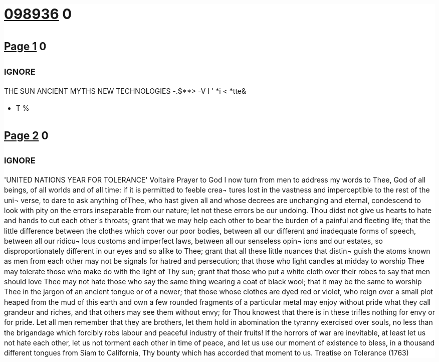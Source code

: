 # [098936](098936engo.pdf) 0

## [Page 1](098936engo.pdf#page=1) 0

### IGNORE

THE SUN
ANCIENT MYTHS
NEW TECHNOLOGIES
-.$**>
-V
I ' *i
\<
*tte&
* T
%

## [Page 2](098936engo.pdf#page=2) 0

### IGNORE

'UNITED NATIONS YEAR FOR TOLERANCE'
Voltaire
Prayer to God
I now turn from men to address my words to Thee, God of all
beings, of all worlds and of all time: if it is permitted to feeble crea¬
tures lost in the vastness and imperceptible to the rest of the uni¬
verse, to dare to ask anything ofThee, who hast given all and whose
decrees are unchanging and eternal, condescend to look with pity
on the errors inseparable from our nature; let not these errors be
our undoing. Thou didst not give us hearts to hate and hands to cut
each other's throats; grant that we may help each other to bear the
burden of a painful and fleeting life; that the little difference
between the clothes which cover our poor bodies, between all our
different and inadequate forms of speech, between all our ridicu¬
lous customs and imperfect laws, between all our senseless opin¬
ions and our estates, so disproportionately different in our eyes
and so alike to Thee; grant that all these little nuances that distin¬
guish the atoms known as men from each other may not be signals
for hatred and persecution; that those who light candles at midday
to worship Thee may tolerate those who make do with the light of
Thy sun; grant that those who put a white cloth over their robes to
say that men should love Thee may not hate those who say the
same thing wearing a coat of black wool; that it may be the same to
worship Thee in the jargon of an ancient tongue or of a newer; that
those whose clothes are dyed red or violet, who reign over a small
plot heaped from the mud of this earth and own a few rounded
fragments of a particular metal may enjoy without pride what they
call grandeur and riches, and that others may see them without
envy; for Thou knowest that there is in these trifles nothing for envy
or for pride.
Let all men remember that they are brothers, let them hold in
abomination the tyranny exercised over souls, no less than the
brigandage which forcibly robs labour and peaceful industry of
their fruits! If the horrors of war are inevitable, at least let us not
hate each other, let us not torment each other in time of peace, and
let us use our moment of existence to bless, in a thousand different
tongues from Siam to California, Thy bounty which has accorded
that moment to us.
Treatise on Tolerance (1763)

